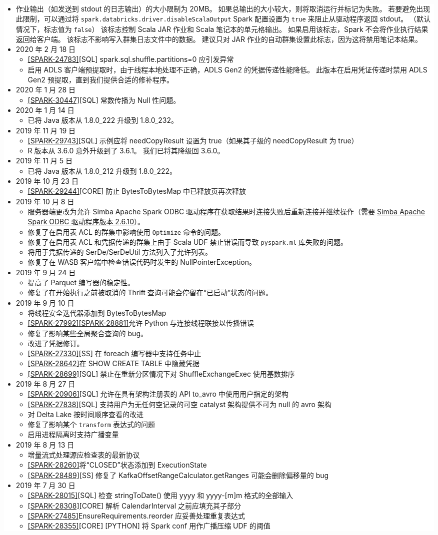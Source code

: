   * 作业输出（如发送到 stdout 的日志输出）的大小限制为 20MB。 如果总输出的大小较大，则将取消运行并标记为失败。 若要避免出现此限制，可以通过将 ``spark.databricks.driver.disableScalaOutput`` Spark 配置设置为 ``true`` 来阻止从驱动程序返回 stdout。 （默认情况下，标志值为 ``false``） 该标志控制 Scala JAR 作业和 Scala 笔记本的单元格输出。 如果启用该标志，Spark 不会将作业执行结果返回给客户端。 该标志不影响写入群集日志文件中的数据。 建议只对 JAR 作业的自动群集设置此标志，因为这将禁用笔记本结果。
* 2020 年 2 月 18 日
  * [[SPARK-24783]](https://issues.apache.org/jira/browse/SPARK-24783)[SQL] spark.sql.shuffle.partitions=0 应引发异常
  * 启用 ADLS 客户端预提取时，由于线程本地处理不正确，ADLS Gen2 的凭据传递性能降低。 此版本在启用凭证传递时禁用 ADLS Gen2 预提取，直到我们提供合适的修补程序。
* 2020 年 1 月 28 日
  * [[SPARK-30447]](https://issues.apache.org/jira/browse/SPARK-30447)[SQL] 常数传播为 Null 性问题。
* 2020 年 1 月 14 日
  * 已将 Java 版本从 1.8.0_222 升级到 1.8.0_232。
* 2019 年 11 月 19 日
  * [[SPARK-29743]](https://issues.apache.org/jira/browse/SPARK-29743)[SQL] 示例应将 needCopyResult 设置为 true（如果其子级的 needCopyResult 为 true）
  * R 版本从 3.6.0 意外升级到了 3.6.1。 我们已将其降级回 3.6.0。
* 2019 年 11 月 5 日
  * 已将 Java 版本从 1.8.0_212 升级到 1.8.0_222。
* 2019 年 10 月 23 日
  * [[SPARK-29244]](https://issues.apache.org/jira/browse/SPARK-29244)[CORE] 防止 BytesToBytesMap 中已释放页再次释放
* 2019 年 10 月 8 日
  * 服务器端更改为允许 Simba Apache Spark ODBC 驱动程序在获取结果时连接失败后重新连接并继续操作（需要 [Simba Apache Spark ODBC 驱动程序版本 2.6.10](https://databricks.com/spark/odbc-driver-download)）。
  * 修复了在启用表 ACL 的群集中影响使用 ``Optimize`` 命令的问题。
  * 修复了在启用表 ACL 和凭据传递的群集上由于 Scala UDF 禁止错误而导致 ``pyspark.ml`` 库失败的问题。
  * 将用于凭据传递的 SerDe/SerDeUtil 方法列入了允许列表。
  * 修复了在 WASB 客户端中检查错误代码时发生的 NullPointerException。
* 2019 年 9 月 24 日
  * 提高了 Parquet 编写器的稳定性。
  * 修复了在开始执行之前被取消的 Thrift 查询可能会停留在“已启动”状态的问题。
* 2019 年 9 月 10 日
  * 将线程安全迭代器添加到 BytesToBytesMap
  * [[SPARK-27992]](https://issues.apache.org/jira/browse/SPARK-27992)[[SPARK-28881]](https://issues.apache.org/jira/browse/SPARK-28881)允许 Python 与连接线程联接以传播错误
  * 修复了影响某些全局聚合查询的 bug。
  * 改进了凭据修订。
  * [[SPARK-27330]](https://issues.apache.org/jira/browse/SPARK-27330)[SS] 在 foreach 编写器中支持任务中止
  * [[SPARK-28642]](https://issues.apache.org/jira/browse/SPARK-28642)在 SHOW CREATE TABLE 中隐藏凭据
  * [[SPARK-28699]](https://issues.apache.org/jira/browse/SPARK-28699)[SQL] 禁止在重新分区情况下对 ShuffleExchangeExec 使用基数排序
* 2019 年 8 月 27 日
  * [[SPARK-20906]](https://issues.apache.org/jira/browse/SPARK-20906)[SQL] 允许在具有架构注册表的 API to_avro 中使用用户指定的架构
  * [[SPARK-27838]](https://issues.apache.org/jira/browse/SPARK-27838)[SQL] 支持用户为无任何空记录的可空 catalyst 架构提供不可为 null 的 avro 架构
  * 对 Delta Lake 按时间顺序查看的改进
  * 修复了影响某个 ``transform`` 表达式的问题
  * 启用进程隔离时支持广播变量
* 2019 年 8 月 13 日
  * 增量流式处理源应检查表的最新协议
  * [[SPARK-28260]](https://issues.apache.org/jira/browse/SPARK-28260)将“CLOSED”状态添加到 ExecutionState
  * [[SPARK-28489]](https://issues.apache.org/jira/browse/SPARK-28489)[SS] 修复了 KafkaOffsetRangeCalculator.getRanges 可能会删除偏移量的 bug
* 2019 年 7 月 30 日
  * [[SPARK-28015]](https://issues.apache.org/jira/browse/SPARK-28015)[SQL] 检查 stringToDate() 使用 yyyy 和 yyyy-[m]m 格式的全部输入
  * [[SPARK-28308]](https://issues.apache.org/jira/browse/SPARK-28308)[CORE] 解析 CalendarInterval 之前应填充其子部分
  * [[SPARK-27485]](https://issues.apache.org/jira/browse/SPARK-27485)EnsureRequirements.reorder 应妥善处理重复表达式
  * [[SPARK-28355]](https://issues.apache.org/jira/browse/SPARK-28355)[CORE] [PYTHON] 将 Spark conf 用作广播压缩 UDF 的阈值

